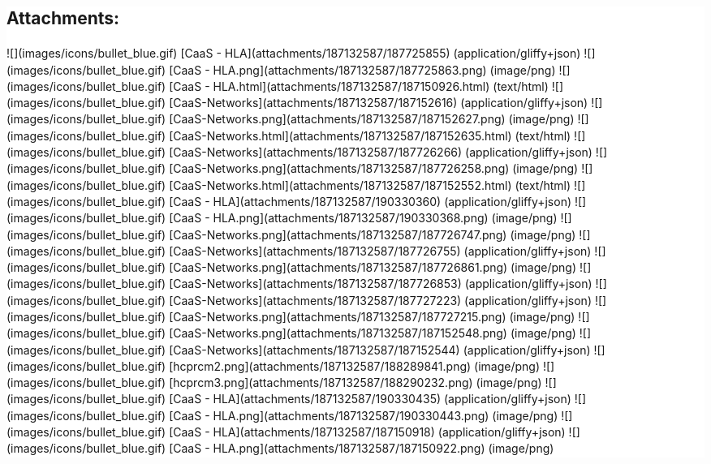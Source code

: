 </div>

<div class="pageSection group">

<div class="pageSectionHeader">

## Attachments:

</div>

<div class="greybox" align="left">![](images/icons/bullet_blue.gif) [CaaS - HLA](attachments/187132587/187725855) (application/gliffy+json)
![](images/icons/bullet_blue.gif) [CaaS - HLA.png](attachments/187132587/187725863.png) (image/png)
![](images/icons/bullet_blue.gif) [CaaS - HLA.html](attachments/187132587/187150926.html) (text/html)
![](images/icons/bullet_blue.gif) [CaaS-Networks](attachments/187132587/187152616) (application/gliffy+json)
![](images/icons/bullet_blue.gif) [CaaS-Networks.png](attachments/187132587/187152627.png) (image/png)
![](images/icons/bullet_blue.gif) [CaaS-Networks.html](attachments/187132587/187152635.html) (text/html)
![](images/icons/bullet_blue.gif) [CaaS-Networks](attachments/187132587/187726266) (application/gliffy+json)
![](images/icons/bullet_blue.gif) [CaaS-Networks.png](attachments/187132587/187726258.png) (image/png)
![](images/icons/bullet_blue.gif) [CaaS-Networks.html](attachments/187132587/187152552.html) (text/html)
![](images/icons/bullet_blue.gif) [CaaS - HLA](attachments/187132587/190330360) (application/gliffy+json)
![](images/icons/bullet_blue.gif) [CaaS - HLA.png](attachments/187132587/190330368.png) (image/png)
![](images/icons/bullet_blue.gif) [CaaS-Networks.png](attachments/187132587/187726747.png) (image/png)
![](images/icons/bullet_blue.gif) [CaaS-Networks](attachments/187132587/187726755) (application/gliffy+json)
![](images/icons/bullet_blue.gif) [CaaS-Networks.png](attachments/187132587/187726861.png) (image/png)
![](images/icons/bullet_blue.gif) [CaaS-Networks](attachments/187132587/187726853) (application/gliffy+json)
![](images/icons/bullet_blue.gif) [CaaS-Networks](attachments/187132587/187727223) (application/gliffy+json)
![](images/icons/bullet_blue.gif) [CaaS-Networks.png](attachments/187132587/187727215.png) (image/png)
![](images/icons/bullet_blue.gif) [CaaS-Networks.png](attachments/187132587/187152548.png) (image/png)
![](images/icons/bullet_blue.gif) [CaaS-Networks](attachments/187132587/187152544) (application/gliffy+json)
![](images/icons/bullet_blue.gif) [hcprcm2.png](attachments/187132587/188289841.png) (image/png)
![](images/icons/bullet_blue.gif) [hcprcm3.png](attachments/187132587/188290232.png) (image/png)
![](images/icons/bullet_blue.gif) [CaaS - HLA](attachments/187132587/190330435) (application/gliffy+json)
![](images/icons/bullet_blue.gif) [CaaS - HLA.png](attachments/187132587/190330443.png) (image/png)
![](images/icons/bullet_blue.gif) [CaaS - HLA](attachments/187132587/187150918) (application/gliffy+json)
![](images/icons/bullet_blue.gif) [CaaS - HLA.png](attachments/187132587/187150922.png) (image/png)
</div>

</div>

</div>

</div>

</div>
